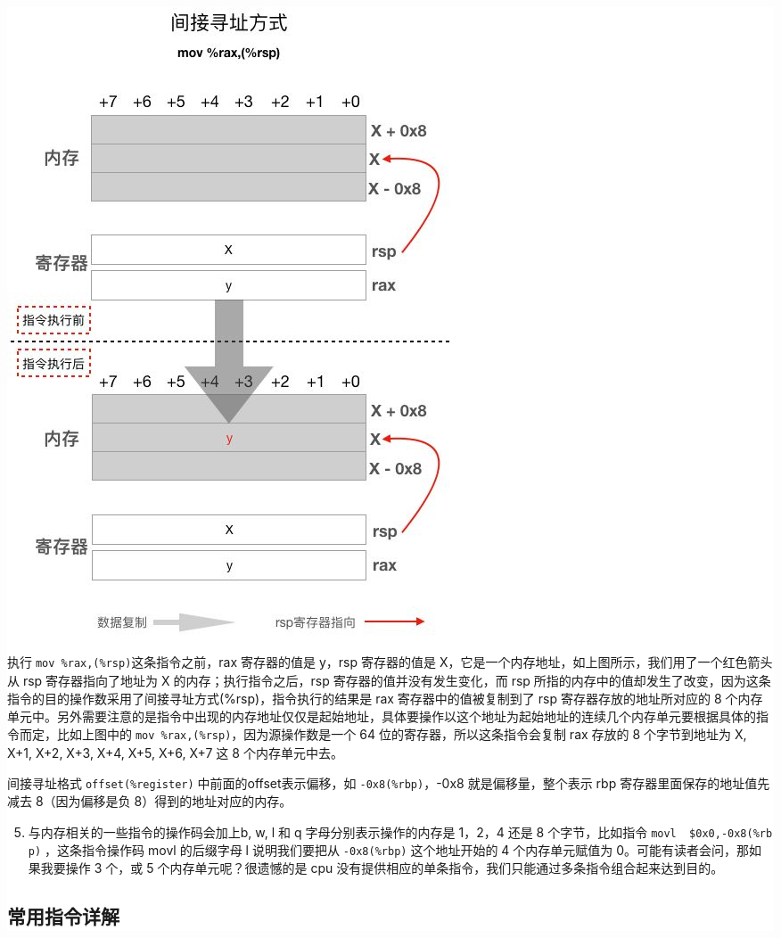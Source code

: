 ![图片](../../../../assets/images/docs/internal/goroutine/scheduler/assembly_instructions/640-1662816179756-3.jpeg)

执行 `mov %rax,(%rsp)`这条指令之前，rax 寄存器的值是 y，rsp 寄存器的值是 X，它是一个内存地址，如上图所示，我们用了一个红色箭头从 rsp 寄存器指向了地址为 X 的内存；执行指令之后，rsp 寄存器的值并没有发生变化，而 rsp 所指的内存中的值却发生了改变，因为这条指令的目的操作数采用了间接寻址方式(%rsp)，指令执行的结果是 rax 寄存器中的值被复制到了 rsp 寄存器存放的地址所对应的 8 个内存单元中。另外需要注意的是指令中出现的内存地址仅仅是起始地址，具体要操作以这个地址为起始地址的连续几个内存单元要根据具体的指令而定，比如上图中的 `mov %rax,(%rsp)`，因为源操作数是一个 64 位的寄存器，所以这条指令会复制 rax 存放的 8 个字节到地址为 X, X+1, X+2, X+3, X+4, X+5, X+6, X+7 这 8 个内存单元中去。

间接寻址格式 `offset(%register)` 中前面的offset表示偏移，如 `-0x8(%rbp)`，-0x8 就是偏移量，整个表示 rbp 寄存器里面保存的地址值先减去 8（因为偏移是负 8）得到的地址对应的内存。

5. 与内存相关的一些指令的操作码会加上b, w, l 和 q 字母分别表示操作的内存是 1，2，4 还是 8 个字节，比如指令 `movl  $0x0,-0x8(%rbp)` ，这条指令操作码 movl 的后缀字母 l 说明我们要把从 `-0x8(%rbp)` 这个地址开始的 4 个内存单元赋值为 0。可能有读者会问，那如果我要操作 3 个，或 5 个内存单元呢？很遗憾的是 cpu 没有提供相应的单条指令，我们只能通过多条指令组合起来达到目的。

## 常用指令详解

